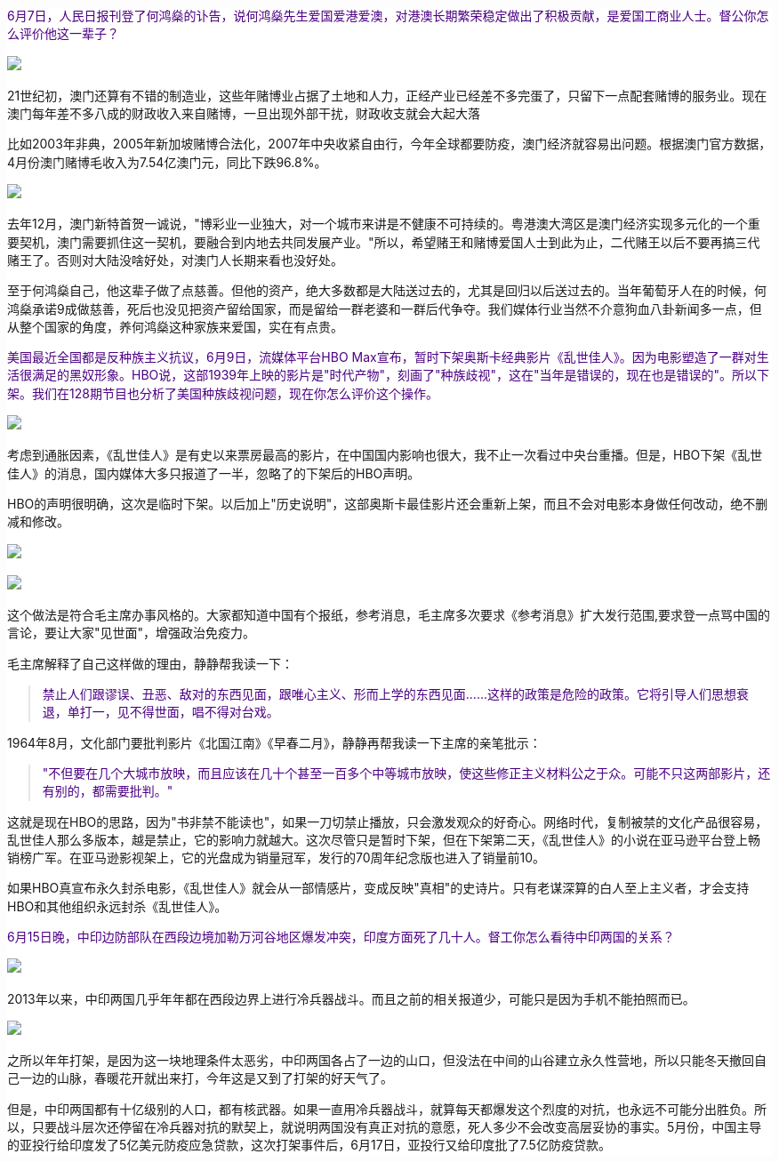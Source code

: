 <font color="indigo">6月7日，人民日报刊登了何鸿燊的讣告，说何鸿燊先生爱国爱港爱澳，对港澳长期繁荣稳定做出了积极贡献，是爱国工商业人士。督公你怎么评价他这一辈子？</font>

![](https://img.bedtime.news/2023/03/03/640190ad0f3ef.jpeg)

21世纪初，澳门还算有不错的制造业，这些年赌博业占据了土地和人力，正经产业已经差不多完蛋了，只留下一点配套赌博的服务业。现在澳门每年差不多八成的财政收入来自赌博，一旦出现外部干扰，财政收支就会大起大落

比如2003年非典，2005年新加坡赌博合法化，2007年中央收紧自由行，今年全球都要防疫，澳门经济就容易出问题。根据澳门官方数据，4月份澳门赌博毛收入为7.54亿澳门元，同比下跌96.8%。

![](https://img.bedtime.news/2023/03/03/640190af248e6.png)

去年12月，澳门新特首贺一诚说，"博彩业一业独大，对一个城市来讲是不健康不可持续的。粤港澳大湾区是澳门经济实现多元化的一个重要契机，澳门需要抓住这一契机，要融合到内地去共同发展产业。"所以，希望赌王和赌博爱国人士到此为止，二代赌王以后不要再搞三代赌王了。否则对大陆没啥好处，对澳门人长期来看也没好处。

至于何鸿燊自己，他这辈子做了点慈善。但他的资产，绝大多数都是大陆送过去的，尤其是回归以后送过去的。当年葡萄牙人在的时候，何鸿燊承诺9成做慈善，死后也没见把资产留给国家，而是留给一群老婆和一群后代争夺。我们媒体行业当然不介意狗血八卦新闻多一点，但从整个国家的角度，养何鸿燊这种家族来爱国，实在有点贵。

<font color="indigo">美国最近全国都是反种族主义抗议，6月9日，流媒体平台HBO Max宣布，暂时下架奥斯卡经典影片《乱世佳人》。因为电影塑造了一群对生活很满足的黑奴形象。HBO说，这部1939年上映的影片是"时代产物"，刻画了"种族歧视"，这在"当年是错误的，现在也是错误的"。所以下架。我们在128期节目也分析了美国种族歧视问题，现在你怎么评价这个操作。</font>

![](https://img.bedtime.news/2023/03/03/640190b16bfd8.png)

考虑到通胀因素，《乱世佳人》是有史以来票房最高的影片，在中国国内影响也很大，我不止一次看过中央台重播。但是，HBO下架《乱世佳人》的消息，国内媒体大多只报道了一半，忽略了的下架后的HBO声明。

HBO的声明很明确，这次是临时下架。以后加上"历史说明"，这部奥斯卡最佳影片还会重新上架，而且不会对电影本身做任何改动，绝不删减和修改。

![](https://img.bedtime.news/2023/03/03/640190b2e4fe1.jpeg)

![](https://img.bedtime.news/2023/03/03/640190b4ade0a.png)

这个做法是符合毛主席办事风格的。大家都知道中国有个报纸，参考消息，毛主席多次要求《参考消息》扩大发行范围,要求登一点骂中国的言论，要让大家"见世面"，增强政治免疫力。

毛主席解释了自己这样做的理由，静静帮我读一下：

> <font color="indigo">禁止人们跟谬误、丑恶、敌对的东西见面，跟唯心主义、形而上学的东西见面......这样的政策是危险的政策。它将引导人们思想衰退，单打一，见不得世面，唱不得对台戏。</font>

1964年8月，文化部门要批判影片《北国江南》《早春二月》，静静再帮我读一下主席的亲笔批示：

> <font color="indigo">"不但要在几个大城市放映，而且应该在几十个甚至一百多个中等城市放映，使这些修正主义材料公之于众。可能不只这两部影片，还有别的，都需要批判。"</font>

这就是现在HBO的思路，因为"书非禁不能读也"，如果一刀切禁止播放，只会激发观众的好奇心。网络时代，复制被禁的文化产品很容易，乱世佳人那么多版本，越是禁止，它的影响力就越大。这次尽管只是暂时下架，但在下架第二天，《乱世佳人》的小说在亚马逊平台登上畅销榜广军。在亚马逊影视架上，它的光盘成为销量冠军，发行的70周年纪念版也进入了销量前10。

如果HBO真宣布永久封杀电影，《乱世佳人》就会从一部情感片，变成反映"真相"的史诗片。只有老谋深算的白人至上主义者，才会支持HBO和其他组织永远封杀《乱世佳人》。

<font color="indigo">6月15日晚，中印边防部队在西段边境加勒万河谷地区爆发冲突，印度方面死了几十人。督工你怎么看待中印两国的关系？</font>

![](https://img.bedtime.news/2023/03/03/640190b6a2432.jpeg)

2013年以来，中印两国几乎年年都在西段边界上进行冷兵器战斗。而且之前的相关报道少，可能只是因为手机不能拍照而已。

![](https://img.bedtime.news/2023/03/03/640190b8537ae.jpeg)

之所以年年打架，是因为这一块地理条件太恶劣，中印两国各占了一边的山口，但没法在中间的山谷建立永久性营地，所以只能冬天撤回自己一边的山脉，春暖花开就出来打，今年这是又到了打架的好天气了。

但是，中印两国都有十亿级别的人口，都有核武器。如果一直用冷兵器战斗，就算每天都爆发这个烈度的对抗，也永远不可能分出胜负。所以，只要战斗层次还停留在冷兵器对抗的默契上，就说明两国没有真正对抗的意愿，死人多少不会改变高层妥协的事实。5月份，中国主导的亚投行给印度发了5亿美元防疫应急贷款，这次打架事件后，6月17日，亚投行又给印度批了7.5亿防疫贷款。
